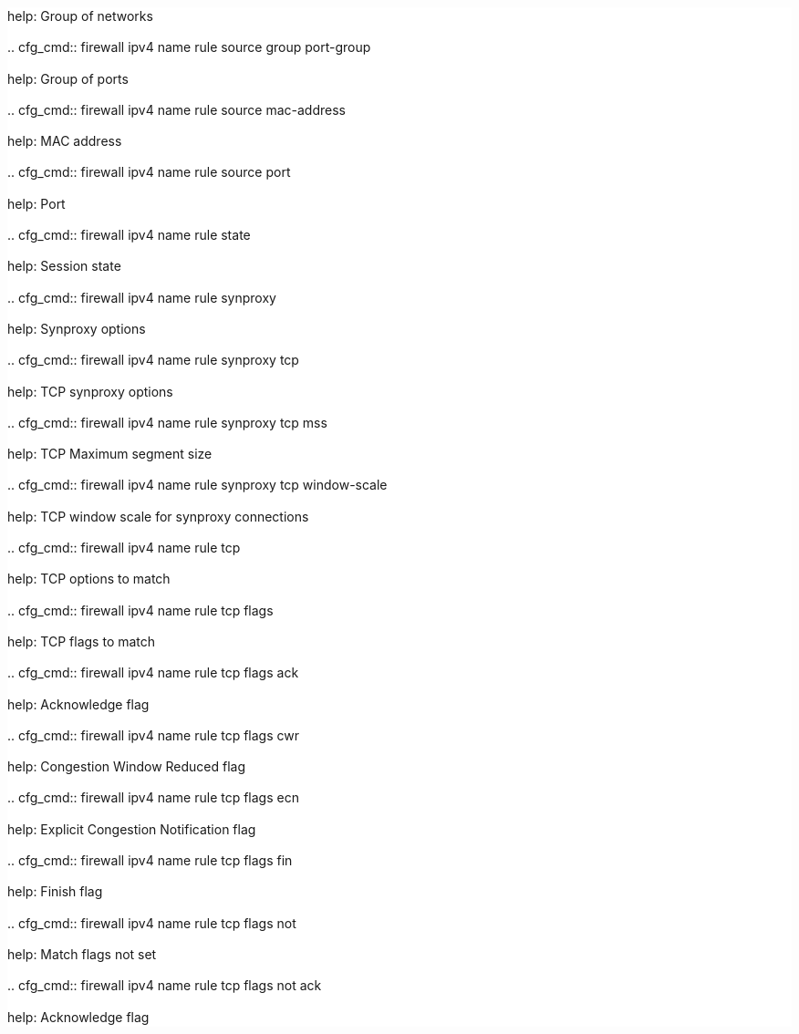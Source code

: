 help: Group of networks

.. cfg_cmd:: firewall ipv4 name <tag> rule <tag> source group port-group

help: Group of ports

.. cfg_cmd:: firewall ipv4 name <tag> rule <tag> source mac-address

help: MAC address

.. cfg_cmd:: firewall ipv4 name <tag> rule <tag> source port

help: Port

.. cfg_cmd:: firewall ipv4 name <tag> rule <tag> state

help: Session state

.. cfg_cmd:: firewall ipv4 name <tag> rule <tag> synproxy

help: Synproxy options

.. cfg_cmd:: firewall ipv4 name <tag> rule <tag> synproxy tcp

help: TCP synproxy options

.. cfg_cmd:: firewall ipv4 name <tag> rule <tag> synproxy tcp mss

help: TCP Maximum segment size

.. cfg_cmd:: firewall ipv4 name <tag> rule <tag> synproxy tcp window-scale

help: TCP window scale for synproxy connections

.. cfg_cmd:: firewall ipv4 name <tag> rule <tag> tcp

help: TCP options to match

.. cfg_cmd:: firewall ipv4 name <tag> rule <tag> tcp flags

help: TCP flags to match

.. cfg_cmd:: firewall ipv4 name <tag> rule <tag> tcp flags ack

help: Acknowledge flag

.. cfg_cmd:: firewall ipv4 name <tag> rule <tag> tcp flags cwr

help: Congestion Window Reduced flag

.. cfg_cmd:: firewall ipv4 name <tag> rule <tag> tcp flags ecn

help: Explicit Congestion Notification flag

.. cfg_cmd:: firewall ipv4 name <tag> rule <tag> tcp flags fin

help: Finish flag

.. cfg_cmd:: firewall ipv4 name <tag> rule <tag> tcp flags not

help: Match flags not set

.. cfg_cmd:: firewall ipv4 name <tag> rule <tag> tcp flags not ack

help: Acknowledge flag
